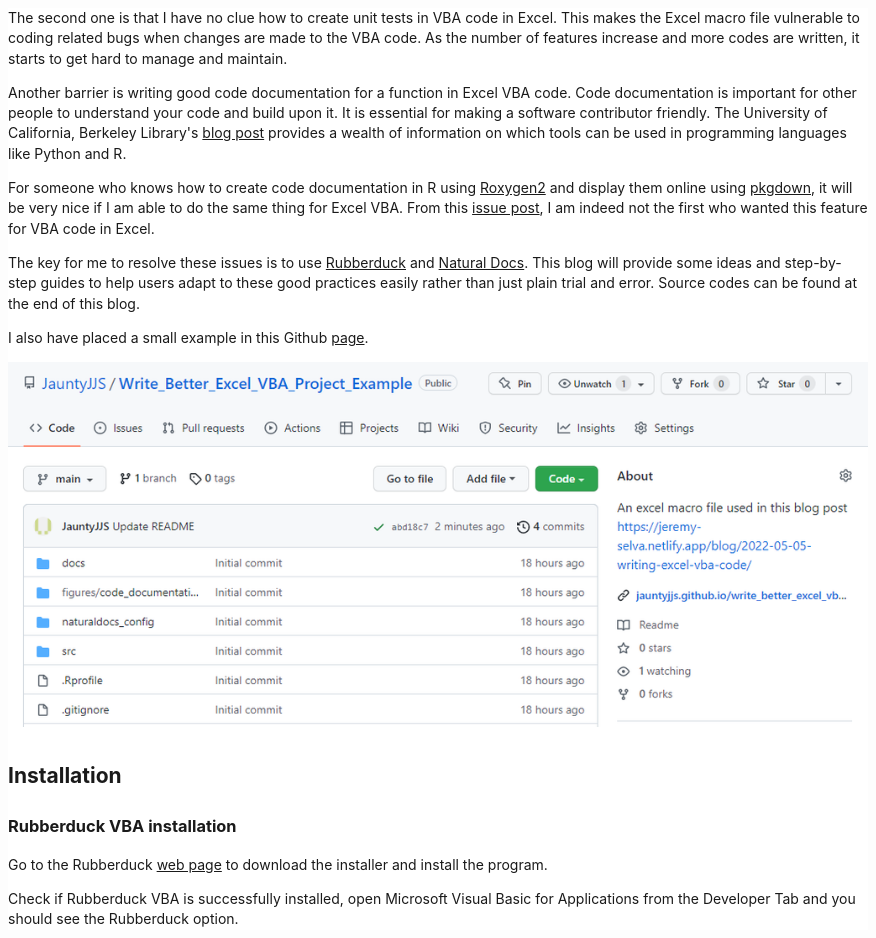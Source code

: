 The second one is that I have no clue how to create unit tests in VBA code in Excel. This makes the Excel macro file vulnerable to coding related bugs when changes are made to the VBA code. As the number of features increase and more codes are written, it starts to get hard to manage and maintain.

Another barrier is writing good code documentation for a function in Excel VBA code. Code documentation is important for other people to understand your code and build upon it. It is essential for making a software contributor friendly. The University of California, Berkeley Library's [blog post](https://guides.lib.berkeley.edu/how-to-write-good-documentation) provides a wealth of information on which tools can be used in programming languages like Python and R. 

For someone who knows how to create code documentation in R using [Roxygen2](https://roxygen2.r-lib.org/articles/rd.html) and display them online using [pkgdown](https://pkgdown.r-lib.org/), it will be very nice if I am able to do the same thing for Excel VBA. From this [issue post](https://github.com/rubberduck-vba/Rubberduck/issues/5017), I am indeed not the first who wanted this feature for VBA code in Excel.

The key for me to resolve these issues is to use [Rubberduck](https://rubberduckvba.com/) and [Natural Docs](https://www.naturaldocs.org/). This blog will provide some ideas and step-by-step guides to help users adapt to these good practices easily rather than just plain trial and error. 
Source codes can be found at the end of this blog. 

I also have placed a small example in this Github [page](https://github.com/JauntyJJS/Write_Better_Excel_VBA_Project_Example).

![excel_example_github](images/excel_example_github.png)

## Installation

### Rubberduck VBA installation

Go to the Rubberduck [web page](https://rubberduckvba.com/) to download the installer and install the program.

Check if Rubberduck VBA is successfully installed, open Microsoft Visual Basic for Applications from the Developer Tab and you should see the Rubberduck option.
